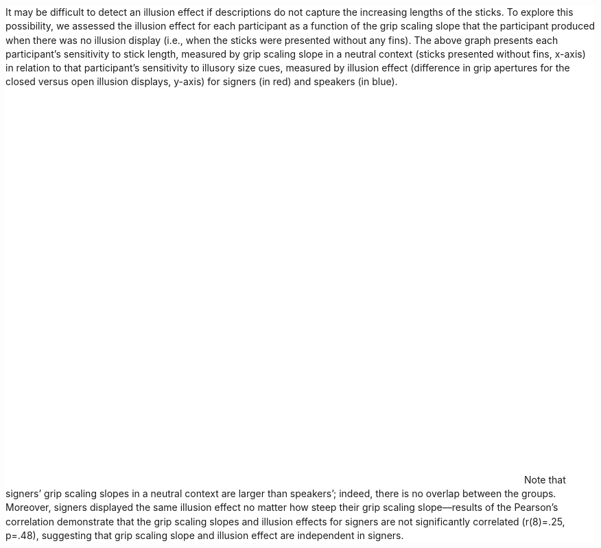 It may be difficult to detect an illusion effect if descriptions do not
capture the increasing lengths of the sticks. To explore this
possibility, we assessed the illusion effect for each participant as a
function of the grip scaling slope that the participant produced when
there was no illusion display (i.e., when the sticks were presented
without any fins). The above graph presents each participant’s
sensitivity to stick length, measured by grip scaling slope in a neutral
context (sticks presented without fins, x-axis) in relation to that
participant’s sensitivity to illusory size cues, measured by illusion
effect (difference in grip apertures for the closed versus open illusion
displays, y-axis) for signers (in red) and speakers (in blue).

![](Grip_Github_files/figure-gfm/slopes_by_fins-1.png) Note that
signers’ grip scaling slopes in a neutral context are larger than
speakers’; indeed, there is no overlap between the groups. Moreover,
signers displayed the same illusion effect no matter how steep their
grip scaling slope––results of the Pearson’s correlation demonstrate
that the grip scaling slopes and illusion effects for signers are not
significantly correlated (r(8)=.25, p=.48), suggesting that grip scaling
slope and illusion effect are independent in signers.
